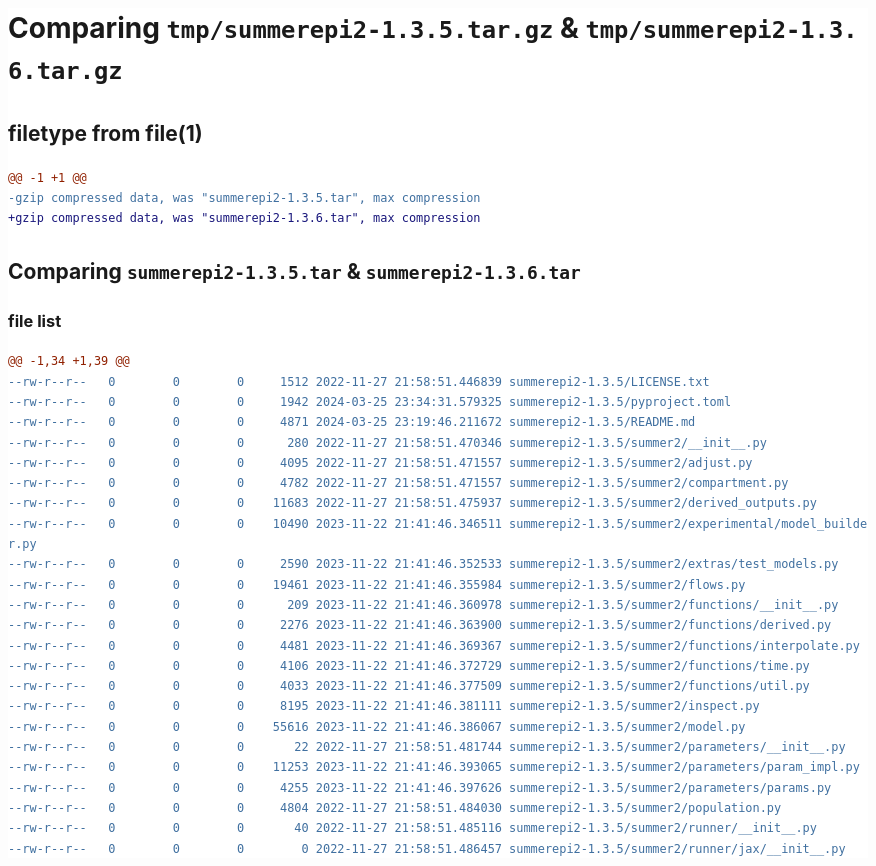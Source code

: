 # Comparing `tmp/summerepi2-1.3.5.tar.gz` & `tmp/summerepi2-1.3.6.tar.gz`

## filetype from file(1)

```diff
@@ -1 +1 @@
-gzip compressed data, was "summerepi2-1.3.5.tar", max compression
+gzip compressed data, was "summerepi2-1.3.6.tar", max compression
```

## Comparing `summerepi2-1.3.5.tar` & `summerepi2-1.3.6.tar`

### file list

```diff
@@ -1,34 +1,39 @@
--rw-r--r--   0        0        0     1512 2022-11-27 21:58:51.446839 summerepi2-1.3.5/LICENSE.txt
--rw-r--r--   0        0        0     1942 2024-03-25 23:34:31.579325 summerepi2-1.3.5/pyproject.toml
--rw-r--r--   0        0        0     4871 2024-03-25 23:19:46.211672 summerepi2-1.3.5/README.md
--rw-r--r--   0        0        0      280 2022-11-27 21:58:51.470346 summerepi2-1.3.5/summer2/__init__.py
--rw-r--r--   0        0        0     4095 2022-11-27 21:58:51.471557 summerepi2-1.3.5/summer2/adjust.py
--rw-r--r--   0        0        0     4782 2022-11-27 21:58:51.471557 summerepi2-1.3.5/summer2/compartment.py
--rw-r--r--   0        0        0    11683 2022-11-27 21:58:51.475937 summerepi2-1.3.5/summer2/derived_outputs.py
--rw-r--r--   0        0        0    10490 2023-11-22 21:41:46.346511 summerepi2-1.3.5/summer2/experimental/model_builder.py
--rw-r--r--   0        0        0     2590 2023-11-22 21:41:46.352533 summerepi2-1.3.5/summer2/extras/test_models.py
--rw-r--r--   0        0        0    19461 2023-11-22 21:41:46.355984 summerepi2-1.3.5/summer2/flows.py
--rw-r--r--   0        0        0      209 2023-11-22 21:41:46.360978 summerepi2-1.3.5/summer2/functions/__init__.py
--rw-r--r--   0        0        0     2276 2023-11-22 21:41:46.363900 summerepi2-1.3.5/summer2/functions/derived.py
--rw-r--r--   0        0        0     4481 2023-11-22 21:41:46.369367 summerepi2-1.3.5/summer2/functions/interpolate.py
--rw-r--r--   0        0        0     4106 2023-11-22 21:41:46.372729 summerepi2-1.3.5/summer2/functions/time.py
--rw-r--r--   0        0        0     4033 2023-11-22 21:41:46.377509 summerepi2-1.3.5/summer2/functions/util.py
--rw-r--r--   0        0        0     8195 2023-11-22 21:41:46.381111 summerepi2-1.3.5/summer2/inspect.py
--rw-r--r--   0        0        0    55616 2023-11-22 21:41:46.386067 summerepi2-1.3.5/summer2/model.py
--rw-r--r--   0        0        0       22 2022-11-27 21:58:51.481744 summerepi2-1.3.5/summer2/parameters/__init__.py
--rw-r--r--   0        0        0    11253 2023-11-22 21:41:46.393065 summerepi2-1.3.5/summer2/parameters/param_impl.py
--rw-r--r--   0        0        0     4255 2023-11-22 21:41:46.397626 summerepi2-1.3.5/summer2/parameters/params.py
--rw-r--r--   0        0        0     4804 2022-11-27 21:58:51.484030 summerepi2-1.3.5/summer2/population.py
--rw-r--r--   0        0        0       40 2022-11-27 21:58:51.485116 summerepi2-1.3.5/summer2/runner/__init__.py
--rw-r--r--   0        0        0        0 2022-11-27 21:58:51.486457 summerepi2-1.3.5/summer2/runner/jax/__init__.py
```